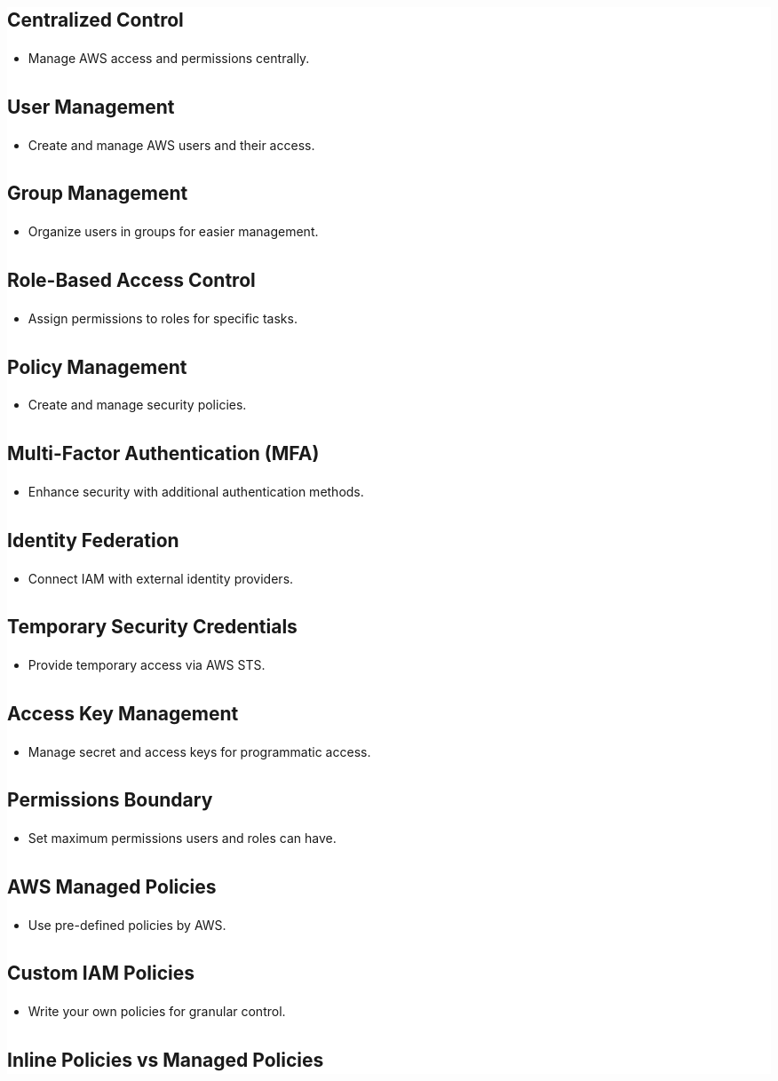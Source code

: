 ## Centralized Control

- Manage AWS access and permissions centrally.

## User Management

- Create and manage AWS users and their access.

## Group Management

- Organize users in groups for easier management.

## Role-Based Access Control

- Assign permissions to roles for specific tasks.

## Policy Management

- Create and manage security policies.

## Multi-Factor Authentication (MFA)

- Enhance security with additional authentication methods.

## Identity Federation

- Connect IAM with external identity providers.

## Temporary Security Credentials

- Provide temporary access via AWS STS.

## Access Key Management

- Manage secret and access keys for programmatic access.

## Permissions Boundary

- Set maximum permissions users and roles can have.

## AWS Managed Policies

- Use pre-defined policies by AWS.

## Custom IAM Policies

- Write your own policies for granular control.

## Inline Policies vs Managed Policies
